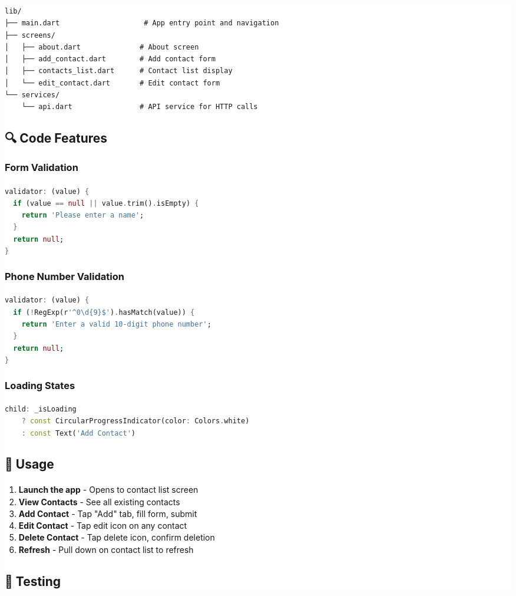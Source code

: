 ```
lib/
├── main.dart                    # App entry point and navigation
├── screens/
│   ├── about.dart              # About screen
│   ├── add_contact.dart        # Add contact form
│   ├── contacts_list.dart      # Contact list display
│   └── edit_contact.dart       # Edit contact form
└── services/
    └── api.dart                # API service for HTTP calls
```

## 🔍 Code Features

### Form Validation
```dart
validator: (value) {
  if (value == null || value.trim().isEmpty) {
    return 'Please enter a name';
  }
  return null;
}
```

### Phone Number Validation
```dart
validator: (value) {
  if (!RegExp(r'^0\d{9}$').hasMatch(value)) {
    return 'Enter a valid 10-digit phone number';
  }
  return null;
}
```

### Loading States
```dart
child: _isLoading
    ? const CircularProgressIndicator(color: Colors.white)
    : const Text('Add Contact')
```

## 🚀 Usage

1. **Launch the app** - Opens to contact list screen
2. **View Contacts** - See all existing contacts
3. **Add Contact** - Tap "Add" tab, fill form, submit
4. **Edit Contact** - Tap edit icon on any contact
5. **Delete Contact** - Tap delete icon, confirm deletion
6. **Refresh** - Pull down on contact list to refresh

## 🧪 Testing

